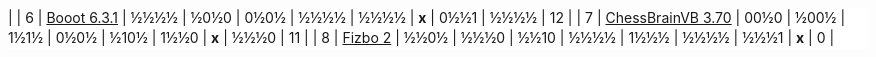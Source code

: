  |
|  6
 | [Booot 6.3.1](Booot "Booot") |  ½½½½
 |  ½0½0
 |  0½0½
 |  ½½½½
 |  ½½½½
 | **x** |  0½½1
 |  ½½½½
 |  12
 |
|  7
 | [ChessBrainVB 3.70](ChessBrainVB "ChessBrainVB") |  00½0
 |  ½00½
 |  1½1½
 |  0½0½
 |  ½10½
 |  1½½0
 | **x** |  ½½½0
 |  11
 |
|  8
 | [Fizbo 2](Fizbo "Fizbo") |  ½½0½
 |  ½½½0
 |  ½½10
 |  ½½½½
 |  1½½½
 |  ½½½½
 |  ½½½1
 | **x** |  0
 |
